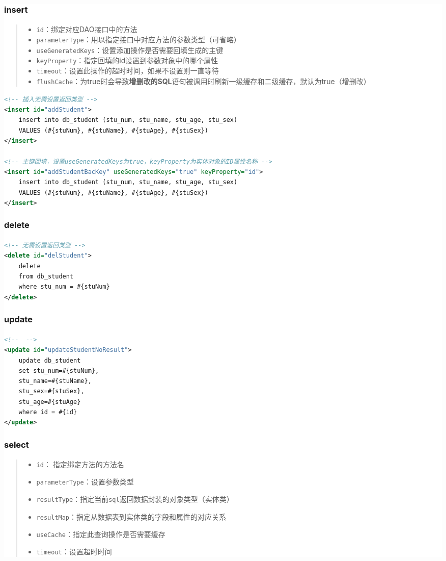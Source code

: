 ### insert

> - `id`：绑定对应DAO接口中的方法
>- `parameterType`：用以指定接口中对应方法的参数类型（可省略）
> - `useGeneratedKeys`：设置添加操作是否需要回填生成的主键
>- `keyProperty`：指定回填的id设置到参数对象中的哪个属性
> - `timeout`：设置此操作的超时时间，如果不设置则一直等待
>- `flushCache`：为true时会导致**增删改的SQL**语句被调用时刷新一级缓存和二级缓存，默认为true（增删改）

```xml
<!-- 插入无需设置返回类型 -->
<insert id="addStudent">
    insert into db_student (stu_num, stu_name, stu_age, stu_sex)
    VALUES (#{stuNum}, #{stuName}, #{stuAge}, #{stuSex})
</insert>

<!-- 主键回填，设置useGeneratedKeys为true，keyProperty为实体对象的ID属性名称 -->
<insert id="addStudentBacKey" useGeneratedKeys="true" keyProperty="id">
    insert into db_student (stu_num, stu_name, stu_age, stu_sex)
    VALUES (#{stuNum}, #{stuName}, #{stuAge}, #{stuSex})
</insert>
```

### delete

```xml
<!-- 无需设置返回类型 -->
<delete id="delStudent">
    delete
    from db_student
    where stu_num = #{stuNum}
</delete>
```

### update

```xml
<!--  -->
<update id="updateStudentNoResult">
    update db_student
    set stu_num=#{stuNum},
    stu_name=#{stuName},
    stu_sex=#{stuSex},
    stu_age=#{stuAge}
    where id = #{id}
</update>
```

### select

> - `id`： 指定绑定方法的方法名
> - `parameterType`：设置参数类型
>
> - `resultType`：指定当前`sql`返回数据封装的对象类型（实体类）
> - `resultMap`：指定从数据表到实体类的字段和属性的对应关系
> - `useCache`：指定此查询操作是否需要缓存
> - `timeout`：设置超时时间
